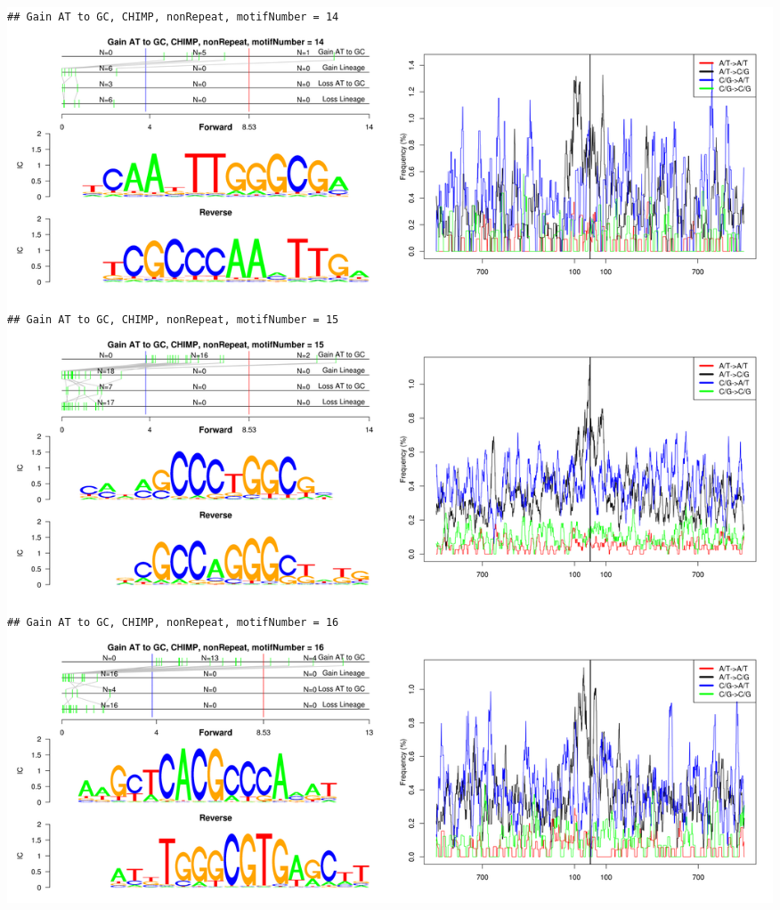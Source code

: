 ```
## Gain AT to GC, CHIMP, nonRepeat, motifNumber = 14
```

![plot of chunk motifPValues](figure/motifPValues40.png) 

```
## Gain AT to GC, CHIMP, nonRepeat, motifNumber = 15
```

![plot of chunk motifPValues](figure/motifPValues41.png) 

```
## Gain AT to GC, CHIMP, nonRepeat, motifNumber = 16
```

![plot of chunk motifPValues](figure/motifPValues42.png) 
